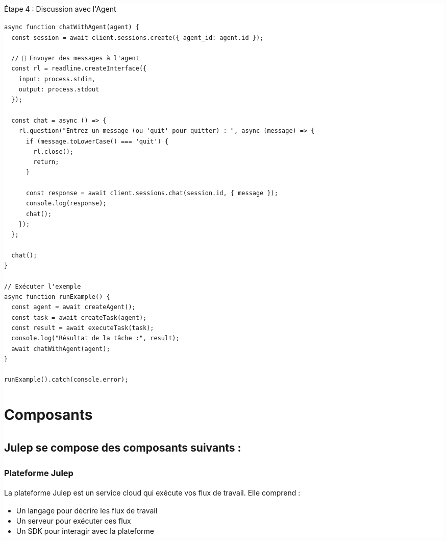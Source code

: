 Étape 4 : Discussion avec l'Agent

```
async function chatWithAgent(agent) {
  const session = await client.sessions.create({ agent_id: agent.id });

  // 💬 Envoyer des messages à l'agent
  const rl = readline.createInterface({
    input: process.stdin,
    output: process.stdout
  });

  const chat = async () => {
    rl.question("Entrez un message (ou 'quit' pour quitter) : ", async (message) => {
      if (message.toLowerCase() === 'quit') {
        rl.close();
        return;
      }

      const response = await client.sessions.chat(session.id, { message });
      console.log(response);
      chat();
    });
  };

  chat();
}

// Exécuter l'exemple
async function runExample() {
  const agent = await createAgent();
  const task = await createTask(agent);
  const result = await executeTask(task);
  console.log("Résultat de la tâche :", result);
  await chatWithAgent(agent);
}

runExample().catch(console.error);

```

# Composants

## Julep se compose des composants suivants :

### Plateforme Julep
La plateforme Julep est un service cloud qui exécute vos flux de travail. Elle comprend :
- Un langage pour décrire les flux de travail
- Un serveur pour exécuter ces flux
- Un SDK pour interagir avec la plateforme
